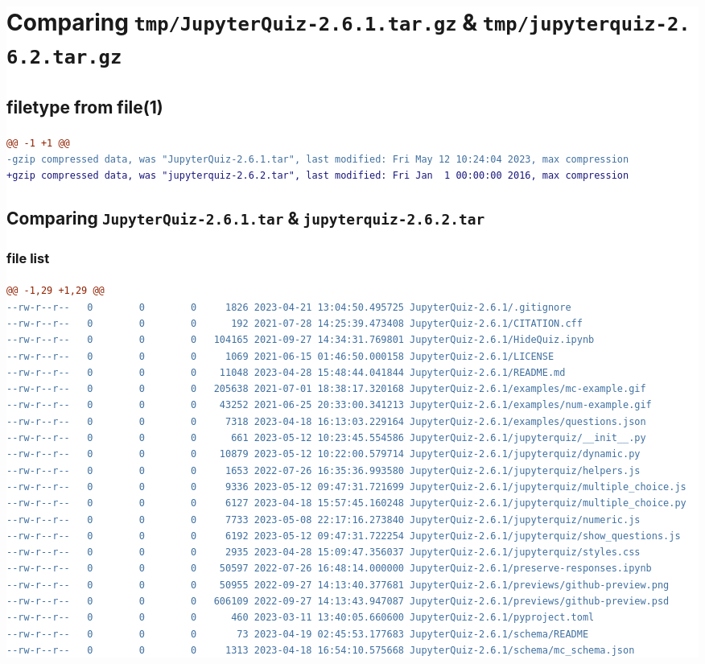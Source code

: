 # Comparing `tmp/JupyterQuiz-2.6.1.tar.gz` & `tmp/jupyterquiz-2.6.2.tar.gz`

## filetype from file(1)

```diff
@@ -1 +1 @@
-gzip compressed data, was "JupyterQuiz-2.6.1.tar", last modified: Fri May 12 10:24:04 2023, max compression
+gzip compressed data, was "jupyterquiz-2.6.2.tar", last modified: Fri Jan  1 00:00:00 2016, max compression
```

## Comparing `JupyterQuiz-2.6.1.tar` & `jupyterquiz-2.6.2.tar`

### file list

```diff
@@ -1,29 +1,29 @@
--rw-r--r--   0        0        0     1826 2023-04-21 13:04:50.495725 JupyterQuiz-2.6.1/.gitignore
--rw-r--r--   0        0        0      192 2021-07-28 14:25:39.473408 JupyterQuiz-2.6.1/CITATION.cff
--rw-r--r--   0        0        0   104165 2021-09-27 14:34:31.769801 JupyterQuiz-2.6.1/HideQuiz.ipynb
--rw-r--r--   0        0        0     1069 2021-06-15 01:46:50.000158 JupyterQuiz-2.6.1/LICENSE
--rw-r--r--   0        0        0    11048 2023-04-28 15:48:44.041844 JupyterQuiz-2.6.1/README.md
--rw-r--r--   0        0        0   205638 2021-07-01 18:38:17.320168 JupyterQuiz-2.6.1/examples/mc-example.gif
--rw-r--r--   0        0        0    43252 2021-06-25 20:33:00.341213 JupyterQuiz-2.6.1/examples/num-example.gif
--rw-r--r--   0        0        0     7318 2023-04-18 16:13:03.229164 JupyterQuiz-2.6.1/examples/questions.json
--rw-r--r--   0        0        0      661 2023-05-12 10:23:45.554586 JupyterQuiz-2.6.1/jupyterquiz/__init__.py
--rw-r--r--   0        0        0    10879 2023-05-12 10:22:00.579714 JupyterQuiz-2.6.1/jupyterquiz/dynamic.py
--rw-r--r--   0        0        0     1653 2022-07-26 16:35:36.993580 JupyterQuiz-2.6.1/jupyterquiz/helpers.js
--rw-r--r--   0        0        0     9336 2023-05-12 09:47:31.721699 JupyterQuiz-2.6.1/jupyterquiz/multiple_choice.js
--rw-r--r--   0        0        0     6127 2023-04-18 15:57:45.160248 JupyterQuiz-2.6.1/jupyterquiz/multiple_choice.py
--rw-r--r--   0        0        0     7733 2023-05-08 22:17:16.273840 JupyterQuiz-2.6.1/jupyterquiz/numeric.js
--rw-r--r--   0        0        0     6192 2023-05-12 09:47:31.722254 JupyterQuiz-2.6.1/jupyterquiz/show_questions.js
--rw-r--r--   0        0        0     2935 2023-04-28 15:09:47.356037 JupyterQuiz-2.6.1/jupyterquiz/styles.css
--rw-r--r--   0        0        0    50597 2022-07-26 16:48:14.000000 JupyterQuiz-2.6.1/preserve-responses.ipynb
--rw-r--r--   0        0        0    50955 2022-09-27 14:13:40.377681 JupyterQuiz-2.6.1/previews/github-preview.png
--rw-r--r--   0        0        0   606109 2022-09-27 14:13:43.947087 JupyterQuiz-2.6.1/previews/github-preview.psd
--rw-r--r--   0        0        0      460 2023-03-11 13:40:05.660600 JupyterQuiz-2.6.1/pyproject.toml
--rw-r--r--   0        0        0       73 2023-04-19 02:45:53.177683 JupyterQuiz-2.6.1/schema/README
--rw-r--r--   0        0        0     1313 2023-04-18 16:54:10.575668 JupyterQuiz-2.6.1/schema/mc_schema.json
```